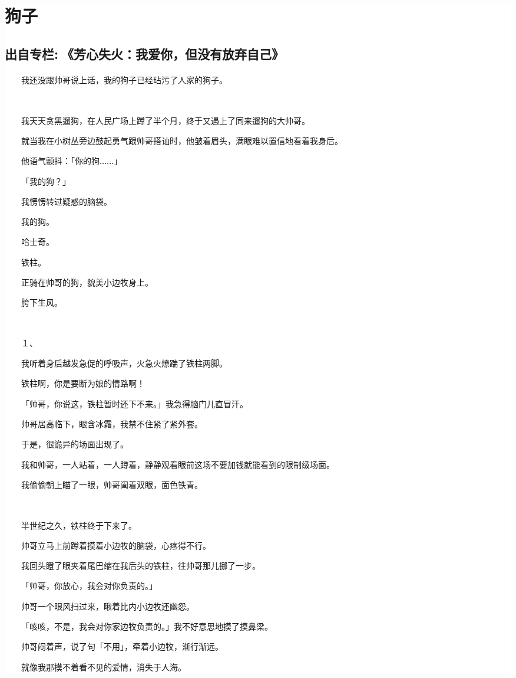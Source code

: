 # 狗子  
## 出自专栏: 《芳心失火：我爱你，但没有放弃自己》  
&emsp;&emsp;我还没跟帅哥说上话，我的狗子已经玷污了人家的狗子。  
  
&emsp;&emsp;   
  
&emsp;&emsp;我天天贪黑遛狗，在人民广场上蹲了半个月，终于又遇上了同来遛狗的大帅哥。  
  
&emsp;&emsp;就当我在小树丛旁边鼓起勇气跟帅哥搭讪时，他皱着眉头，满眼难以置信地看着我身后。  
  
&emsp;&emsp;他语气颤抖：「你的狗......」  
  
&emsp;&emsp;「我的狗？」  
  
&emsp;&emsp;我愣愣转过疑惑的脑袋。  
  
&emsp;&emsp;我的狗。  
  
&emsp;&emsp;哈士奇。  
  
&emsp;&emsp;铁柱。  
  
&emsp;&emsp;正骑在帅哥的狗，貌美小边牧身上。  
  
&emsp;&emsp;胯下生风。  
  
&emsp;&emsp;   
  
&emsp;&emsp;１、  
  
&emsp;&emsp;我听着身后越发急促的呼吸声，火急火燎踹了铁柱两脚。  
  
&emsp;&emsp;铁柱啊，你是要断为娘的情路啊！  
  
&emsp;&emsp;「帅哥，你说这，铁柱暂时还下不来。」我急得脑门儿直冒汗。  
  
&emsp;&emsp;帅哥居高临下，眼含冰霜，我禁不住紧了紧外套。  
  
&emsp;&emsp;于是，很诡异的场面出现了。  
  
&emsp;&emsp;我和帅哥，一人站着，一人蹲着，静静观看眼前这场不要加钱就能看到的限制级场面。  
  
&emsp;&emsp;我偷偷朝上瞄了一眼，帅哥阖着双眼，面色铁青。  
  
&emsp;&emsp;   
  
&emsp;&emsp;半世纪之久，铁柱终于下来了。  
  
&emsp;&emsp;帅哥立马上前蹲着摸着小边牧的脑袋，心疼得不行。  
  
&emsp;&emsp;我回头瞪了眼夹着尾巴缩在我后头的铁柱，往帅哥那儿挪了一步。  
  
&emsp;&emsp;「帅哥，你放心，我会对你负责的。」  
  
&emsp;&emsp;帅哥一个眼风扫过来，瞅着比内小边牧还幽怨。  
  
&emsp;&emsp;「咳咳，不是，我会对你家边牧负责的。」我不好意思地摸了摸鼻梁。  
  
&emsp;&emsp;帅哥闷着声，说了句「不用」，牵着小边牧，渐行渐远。  
  
&emsp;&emsp;就像我那摸不着看不见的爱情，消失于人海。  
  